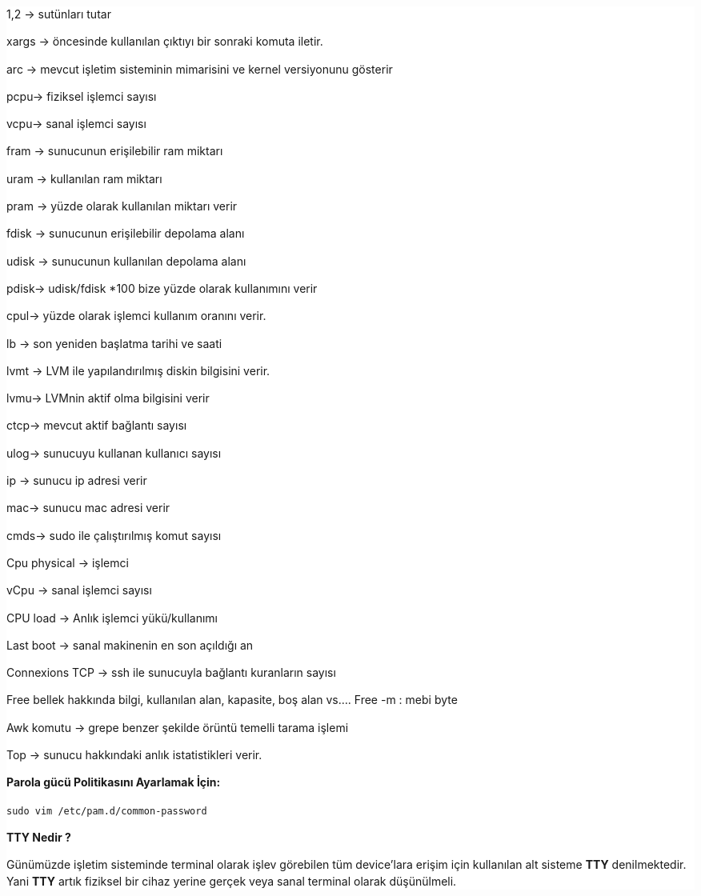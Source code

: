 $1,$2 → sutünları tutar

xargs → öncesinde kullanılan çıktıyı bir sonraki komuta iletir.

arc -> mevcut işletim sisteminin mimarisini ve kernel versiyonunu gösterir

pcpu-> fiziksel işlemci sayısı

vcpu-> sanal işlemci sayısı

fram -> sunucunun erişilebilir ram miktarı

uram -> kullanılan ram miktarı

pram -> yüzde olarak kullanılan miktarı verir

fdisk -> sunucunun erişilebilir depolama alanı

udisk -> sunucunun kullanılan depolama alanı

pdisk-> udisk/fdisk *100 bize yüzde olarak kullanımını verir

cpul-> yüzde olarak işlemci kullanım oranını verir.

lb -> son yeniden başlatma tarihi ve saati

lvmt -> LVM ile yapılandırılmış diskin bilgisini verir.

lvmu-> LVMnin aktif olma bilgisini verir

ctcp-> mevcut aktif bağlantı sayısı

ulog-> sunucuyu kullanan kullanıcı sayısı

ip -> sunucu ip adresi verir

mac-> sunucu mac adresi verir

cmds-> sudo ile çalıştırılmış komut sayısı

Cpu physical -> işlemci

vCpu → sanal işlemci sayısı

CPU load → Anlık işlemci yükü/kullanımı

Last boot → sanal makinenin en son açıldığı an

Connexions TCP → ssh ile sunucuyla bağlantı kuranların sayısı

Free bellek hakkında bilgi, kullanılan alan, kapasite, boş alan vs…. Free -m : mebi byte

Awk komutu -> grepe benzer şekilde örüntü temelli tarama işlemi

Top -> sunucu hakkındaki anlık istatistikleri verir.

**Parola gücü Politikasını Ayarlamak İçin:**

```
sudo vim /etc/pam.d/common-password
```

**TTY Nedir ?**

Günümüzde işletim sisteminde terminal olarak işlev görebilen tüm device’lara erişim için kullanılan alt sisteme **TTY** denilmektedir. Yani **TTY** artık fiziksel bir cihaz yerine gerçek veya sanal terminal olarak düşünülmeli.
